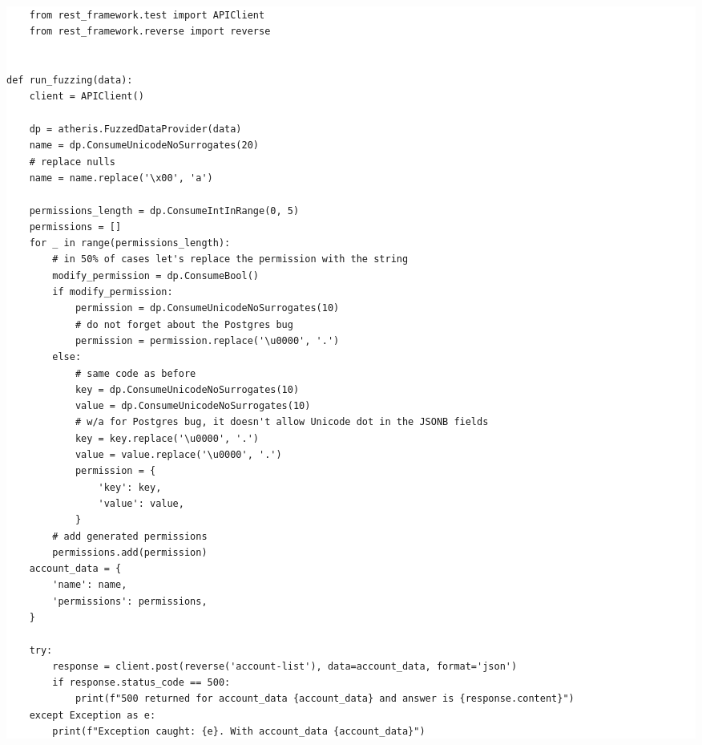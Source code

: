         from rest_framework.test import APIClient
        from rest_framework.reverse import reverse


    def run_fuzzing(data):
        client = APIClient()

        dp = atheris.FuzzedDataProvider(data)
        name = dp.ConsumeUnicodeNoSurrogates(20)
        # replace nulls
        name = name.replace('\x00', 'a')

        permissions_length = dp.ConsumeIntInRange(0, 5)
        permissions = []
        for _ in range(permissions_length):
            # in 50% of cases let's replace the permission with the string
            modify_permission = dp.ConsumeBool()
            if modify_permission:
                permission = dp.ConsumeUnicodeNoSurrogates(10)
                # do not forget about the Postgres bug
                permission = permission.replace('\u0000', '.')
            else:
                # same code as before
                key = dp.ConsumeUnicodeNoSurrogates(10)
                value = dp.ConsumeUnicodeNoSurrogates(10)
                # w/a for Postgres bug, it doesn't allow Unicode dot in the JSONB fields
                key = key.replace('\u0000', '.')
                value = value.replace('\u0000', '.')
                permission = {
                    'key': key,
                    'value': value,
                }
            # add generated permissions
            permissions.add(permission)
        account_data = {
            'name': name,
            'permissions': permissions,
        }

        try:
            response = client.post(reverse('account-list'), data=account_data, format='json')
            if response.status_code == 500:
                print(f"500 returned for account_data {account_data} and answer is {response.content}")
        except Exception as e:
            print(f"Exception caught: {e}. With account_data {account_data}")
